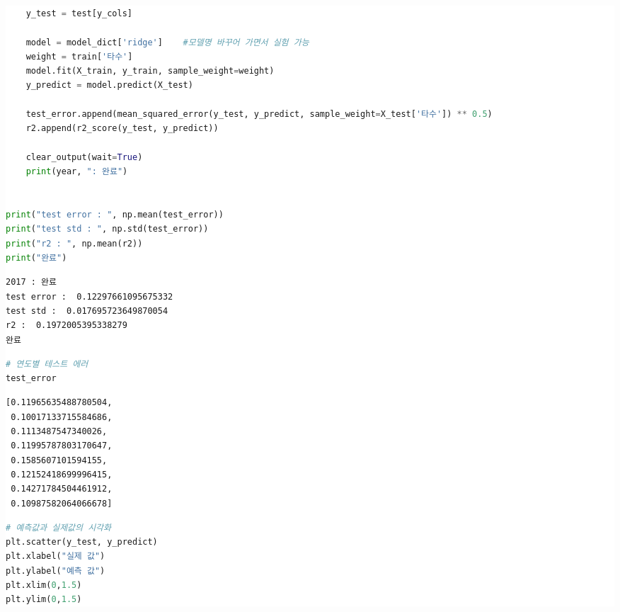 ```python
    y_test = test[y_cols]
    
    model = model_dict['ridge']    #모델명 바꾸어 가면서 실험 가능
    weight = train['타수']
    model.fit(X_train, y_train, sample_weight=weight)
    y_predict = model.predict(X_test)
    
    test_error.append(mean_squared_error(y_test, y_predict, sample_weight=X_test['타수']) ** 0.5)
    r2.append(r2_score(y_test, y_predict))
    
    clear_output(wait=True)
    print(year, ": 완료")
    
    
print("test error : ", np.mean(test_error))
print("test std : ", np.std(test_error))
print("r2 : ", np.mean(r2))
print("완료")
```

    2017 : 완료
    test error :  0.12297661095675332
    test std :  0.017695723649870054
    r2 :  0.1972005395338279
    완료
    


```python
# 연도별 테스트 에러
test_error
```




    [0.11965635488780504,
     0.10017133715584686,
     0.1113487547340026,
     0.11995787803170647,
     0.1585607101594155,
     0.12152418699996415,
     0.14271784504461912,
     0.10987582064066678]




```python
# 예측값과 실제값의 시각화
plt.scatter(y_test, y_predict)
plt.xlabel("실제 값")
plt.ylabel("예측 값")
plt.xlim(0,1.5)
plt.ylim(0,1.5)
```
